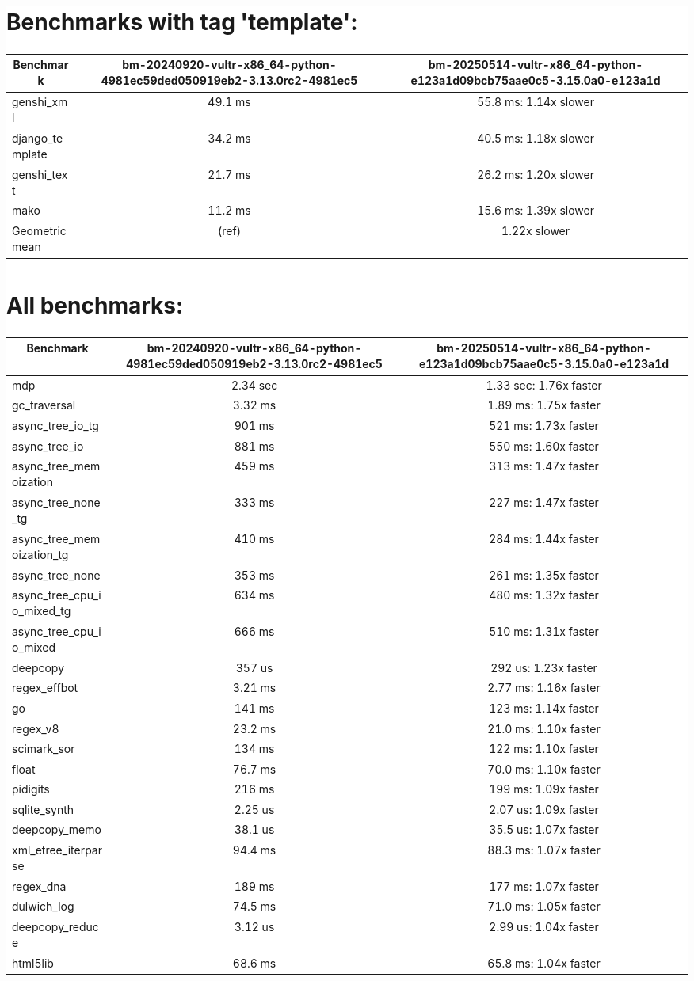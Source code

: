 Benchmarks with tag 'template':
===============================

| Benchmark       | bm-20240920-vultr-x86_64-python-4981ec59ded050919eb2-3.13.0rc2-4981ec5 | bm-20250514-vultr-x86_64-python-e123a1d09bcb75aae0c5-3.15.0a0-e123a1d |
|-----------------|:----------------------------------------------------------------------:|:---------------------------------------------------------------------:|
| genshi_xml      | 49.1 ms                                                                | 55.8 ms: 1.14x slower                                                 |
| django_template | 34.2 ms                                                                | 40.5 ms: 1.18x slower                                                 |
| genshi_text     | 21.7 ms                                                                | 26.2 ms: 1.20x slower                                                 |
| mako            | 11.2 ms                                                                | 15.6 ms: 1.39x slower                                                 |
| Geometric mean  | (ref)                                                                  | 1.22x slower                                                          |

All benchmarks:
===============

| Benchmark                  | bm-20240920-vultr-x86_64-python-4981ec59ded050919eb2-3.13.0rc2-4981ec5 | bm-20250514-vultr-x86_64-python-e123a1d09bcb75aae0c5-3.15.0a0-e123a1d |
|----------------------------|:----------------------------------------------------------------------:|:---------------------------------------------------------------------:|
| mdp                        | 2.34 sec                                                               | 1.33 sec: 1.76x faster                                                |
| gc_traversal               | 3.32 ms                                                                | 1.89 ms: 1.75x faster                                                 |
| async_tree_io_tg           | 901 ms                                                                 | 521 ms: 1.73x faster                                                  |
| async_tree_io              | 881 ms                                                                 | 550 ms: 1.60x faster                                                  |
| async_tree_memoization     | 459 ms                                                                 | 313 ms: 1.47x faster                                                  |
| async_tree_none_tg         | 333 ms                                                                 | 227 ms: 1.47x faster                                                  |
| async_tree_memoization_tg  | 410 ms                                                                 | 284 ms: 1.44x faster                                                  |
| async_tree_none            | 353 ms                                                                 | 261 ms: 1.35x faster                                                  |
| async_tree_cpu_io_mixed_tg | 634 ms                                                                 | 480 ms: 1.32x faster                                                  |
| async_tree_cpu_io_mixed    | 666 ms                                                                 | 510 ms: 1.31x faster                                                  |
| deepcopy                   | 357 us                                                                 | 292 us: 1.23x faster                                                  |
| regex_effbot               | 3.21 ms                                                                | 2.77 ms: 1.16x faster                                                 |
| go                         | 141 ms                                                                 | 123 ms: 1.14x faster                                                  |
| regex_v8                   | 23.2 ms                                                                | 21.0 ms: 1.10x faster                                                 |
| scimark_sor                | 134 ms                                                                 | 122 ms: 1.10x faster                                                  |
| float                      | 76.7 ms                                                                | 70.0 ms: 1.10x faster                                                 |
| pidigits                   | 216 ms                                                                 | 199 ms: 1.09x faster                                                  |
| sqlite_synth               | 2.25 us                                                                | 2.07 us: 1.09x faster                                                 |
| deepcopy_memo              | 38.1 us                                                                | 35.5 us: 1.07x faster                                                 |
| xml_etree_iterparse        | 94.4 ms                                                                | 88.3 ms: 1.07x faster                                                 |
| regex_dna                  | 189 ms                                                                 | 177 ms: 1.07x faster                                                  |
| dulwich_log                | 74.5 ms                                                                | 71.0 ms: 1.05x faster                                                 |
| deepcopy_reduce            | 3.12 us                                                                | 2.99 us: 1.04x faster                                                 |
| html5lib                   | 68.6 ms                                                                | 65.8 ms: 1.04x faster                                                 |